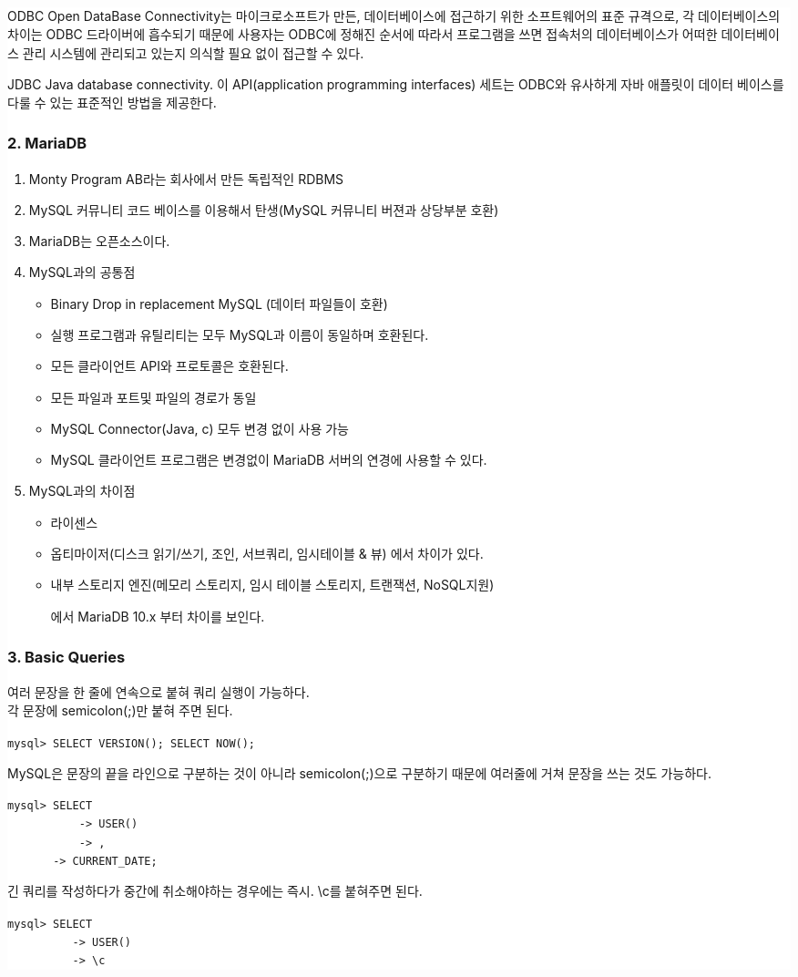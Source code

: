 ODBC
Open DataBase Connectivity는 마이크로소프트가 만든, 데이터베이스에 접근하기 위한 소프트웨어의 표준 규격으로, 각 데이터베이스의 차이는 ODBC 드라이버에 흡수되기 때문에 사용자는 ODBC에 정해진 순서에 따라서 프로그램을 쓰면 접속처의 데이터베이스가 어떠한 데이터베이스 관리 시스템에 관리되고 있는지 의식할 필요 없이 접근할 수 있다.

JDBC
Java database connectivity. 이 API(application programming interfaces) 세트는 ODBC와 유사하게 자바 애플릿이 데이터 베이스를 다룰 수 있는 표준적인 방법을 제공한다.


### 2. MariaDB
1) Monty Program AB라는 회사에서 만든 독립적인 RDBMS

2) MySQL 커뮤니티 코드 베이스를 이용해서 탄생(MySQL 커뮤니티 버젼과 상당부분 호환)

3) MariaDB는 오픈소스이다.

4) MySQL과의 공통점

    - Binary Drop in replacement MySQL (데이터 파일들이 호환)

    - 실행 프로그램과 유틸리티는 모두 MySQL과 이름이 동일하며 호환된다.
 
    - 모든 클라이언트 API와 프로토콜은 호환된다.

    - 모든 파일과 포트및 파일의 경로가 동일

    - MySQL Connector(Java, c) 모두 변경 없이 사용 가능

    - MySQL 클라이언트 프로그램은 변경없이 MariaDB  서버의 연경에 사용할 수 있다.

5) MySQL과의 차이점

    - 라이센스

    - 옵티마이저(디스크 읽기/쓰기, 조인, 서브쿼리, 임시테이블 & 뷰) 에서 차이가 있다.

    - 내부 스토리지 엔진(메모리 스토리지, 임시 테이블 스토리지, 트랜잭션, NoSQL지원)
 
       에서 MariaDB 10.x 부터 차이를 보인다.



### 3. Basic Queries
여러 문장을 한 줄에 연속으로 붙혀 쿼리 실행이 가능하다.  
    각 문장에 semicolon(;)만 붙혀 주면 된다.

	mysql> SELECT VERSION(); SELECT NOW();

MySQL은 문장의 끝을 라인으로 구분하는 것이 아니라 semicolon(;)으로 구분하기 때문에 여러줄에 거쳐 문장을 쓰는 것도 가능하다.

	mysql> SELECT
    	       -> USER()
    	       -> ,
   	       -> CURRENT_DATE;


긴 쿼리를 작성하다가 중간에 취소해야하는 경우에는 즉시. \c를 붙혀주면 된다.

	mysql> SELECT
    	      -> USER()
    	      -> \c
